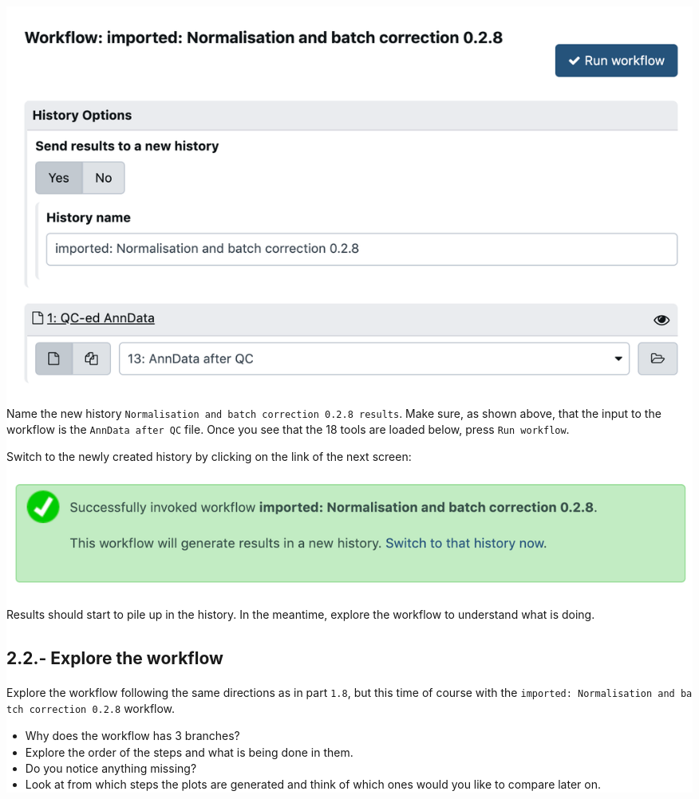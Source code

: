 ![Screenshot-2019-11-27-at-16.41.46](img/Screenshot-2019-11-27-at-16.41.46.png)

Name the new history `Normalisation and batch correction 0.2.8 results`. Make sure, as shown above, that the input to the workflow is the `AnnData after QC` file. Once you see that the 18 tools are loaded below, press `Run workflow`.

Switch to the newly created history by clicking on the link of the next screen:

![Screenshot-2019-11-27-at-16.44.35](img/Screenshot-2019-11-27-at-16.44.35.png)

Results should start to pile up in the history. In the meantime, explore the workflow to understand what is doing.

## 2.2.- Explore the workflow

Explore the workflow following the same directions as in part `1.8`,
but this time of course with the `imported: Normalisation and batch correction 0.2.8` workflow.

- Why does the workflow has 3 branches?
- Explore the order of the steps and what is being done in them.
- Do you notice anything missing?
- Look at from which steps the plots are generated and think of which ones would you like to compare later on.
